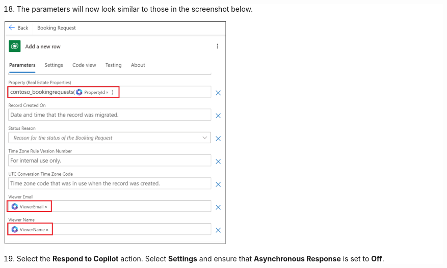 18. The parameters will now look similar to those in the screenshot
    below.

<img src="./media/image65.png" style="width:4.52107in;height:4.5419in"
alt="A screenshot of a computer Description automatically generated" />

19. Select the **Respond to Copilot** action. Select **Settings** and
    ensure that **Asynchronous Response** is set to **Off**.
